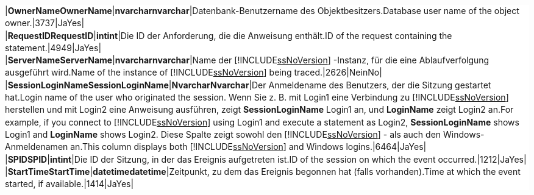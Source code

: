 |<span data-ttu-id="cbbe0-200">**OwnerName**</span><span class="sxs-lookup"><span data-stu-id="cbbe0-200">**OwnerName**</span></span>|<span data-ttu-id="cbbe0-201">**nvarchar**</span><span class="sxs-lookup"><span data-stu-id="cbbe0-201">**nvarchar**</span></span>|<span data-ttu-id="cbbe0-202">Datenbank-Benutzername des Objektbesitzers.</span><span class="sxs-lookup"><span data-stu-id="cbbe0-202">Database user name of the object owner.</span></span>|<span data-ttu-id="cbbe0-203">37</span><span class="sxs-lookup"><span data-stu-id="cbbe0-203">37</span></span>|<span data-ttu-id="cbbe0-204">Ja</span><span class="sxs-lookup"><span data-stu-id="cbbe0-204">Yes</span></span>|  
|<span data-ttu-id="cbbe0-205">**RequestID**</span><span class="sxs-lookup"><span data-stu-id="cbbe0-205">**RequestID**</span></span>|<span data-ttu-id="cbbe0-206">**int**</span><span class="sxs-lookup"><span data-stu-id="cbbe0-206">**int**</span></span>|<span data-ttu-id="cbbe0-207">Die ID der Anforderung, die die Anweisung enthält.</span><span class="sxs-lookup"><span data-stu-id="cbbe0-207">ID of the request containing the statement.</span></span>|<span data-ttu-id="cbbe0-208">49</span><span class="sxs-lookup"><span data-stu-id="cbbe0-208">49</span></span>|<span data-ttu-id="cbbe0-209">Ja</span><span class="sxs-lookup"><span data-stu-id="cbbe0-209">Yes</span></span>|  
|<span data-ttu-id="cbbe0-210">**ServerName**</span><span class="sxs-lookup"><span data-stu-id="cbbe0-210">**ServerName**</span></span>|<span data-ttu-id="cbbe0-211">**nvarchar**</span><span class="sxs-lookup"><span data-stu-id="cbbe0-211">**nvarchar**</span></span>|<span data-ttu-id="cbbe0-212">Name der [!INCLUDE[ssNoVersion](../../includes/ssnoversion-md.md)] -Instanz, für die eine Ablaufverfolgung ausgeführt wird.</span><span class="sxs-lookup"><span data-stu-id="cbbe0-212">Name of the instance of [!INCLUDE[ssNoVersion](../../includes/ssnoversion-md.md)] being traced.</span></span>|<span data-ttu-id="cbbe0-213">26</span><span class="sxs-lookup"><span data-stu-id="cbbe0-213">26</span></span>|<span data-ttu-id="cbbe0-214">Nein</span><span class="sxs-lookup"><span data-stu-id="cbbe0-214">No</span></span>|  
|<span data-ttu-id="cbbe0-215">**SessionLoginName**</span><span class="sxs-lookup"><span data-stu-id="cbbe0-215">**SessionLoginName**</span></span>|<span data-ttu-id="cbbe0-216">**Nvarchar**</span><span class="sxs-lookup"><span data-stu-id="cbbe0-216">**Nvarchar**</span></span>|<span data-ttu-id="cbbe0-217">Der Anmeldename des Benutzers, der die Sitzung gestartet hat.</span><span class="sxs-lookup"><span data-stu-id="cbbe0-217">Login name of the user who originated the session.</span></span> <span data-ttu-id="cbbe0-218">Wenn Sie z. B. mit Login1 eine Verbindung zu [!INCLUDE[ssNoVersion](../../includes/ssnoversion-md.md)] herstellen und mit Login2 eine Anweisung ausführen, zeigt **SessionLoginName** Login1 an, und **LoginName** zeigt Login2 an.</span><span class="sxs-lookup"><span data-stu-id="cbbe0-218">For example, if you connect to [!INCLUDE[ssNoVersion](../../includes/ssnoversion-md.md)] using Login1 and execute a statement as Login2, **SessionLoginName** shows Login1 and **LoginName** shows Login2.</span></span> <span data-ttu-id="cbbe0-219">Diese Spalte zeigt sowohl den [!INCLUDE[ssNoVersion](../../includes/ssnoversion-md.md)] - als auch den Windows-Anmeldenamen an.</span><span class="sxs-lookup"><span data-stu-id="cbbe0-219">This column displays both [!INCLUDE[ssNoVersion](../../includes/ssnoversion-md.md)] and Windows logins.</span></span>|<span data-ttu-id="cbbe0-220">64</span><span class="sxs-lookup"><span data-stu-id="cbbe0-220">64</span></span>|<span data-ttu-id="cbbe0-221">Ja</span><span class="sxs-lookup"><span data-stu-id="cbbe0-221">Yes</span></span>|  
|<span data-ttu-id="cbbe0-222">**SPID**</span><span class="sxs-lookup"><span data-stu-id="cbbe0-222">**SPID**</span></span>|<span data-ttu-id="cbbe0-223">**int**</span><span class="sxs-lookup"><span data-stu-id="cbbe0-223">**int**</span></span>|<span data-ttu-id="cbbe0-224">Die ID der Sitzung, in der das Ereignis aufgetreten ist.</span><span class="sxs-lookup"><span data-stu-id="cbbe0-224">ID of the session on which the event occurred.</span></span>|<span data-ttu-id="cbbe0-225">12</span><span class="sxs-lookup"><span data-stu-id="cbbe0-225">12</span></span>|<span data-ttu-id="cbbe0-226">Ja</span><span class="sxs-lookup"><span data-stu-id="cbbe0-226">Yes</span></span>|  
|<span data-ttu-id="cbbe0-227">**StartTime**</span><span class="sxs-lookup"><span data-stu-id="cbbe0-227">**StartTime**</span></span>|<span data-ttu-id="cbbe0-228">**datetime**</span><span class="sxs-lookup"><span data-stu-id="cbbe0-228">**datetime**</span></span>|<span data-ttu-id="cbbe0-229">Zeitpunkt, zu dem das Ereignis begonnen hat (falls vorhanden).</span><span class="sxs-lookup"><span data-stu-id="cbbe0-229">Time at which the event started, if available.</span></span>|<span data-ttu-id="cbbe0-230">14</span><span class="sxs-lookup"><span data-stu-id="cbbe0-230">14</span></span>|<span data-ttu-id="cbbe0-231">Ja</span><span class="sxs-lookup"><span data-stu-id="cbbe0-231">Yes</span></span>|  